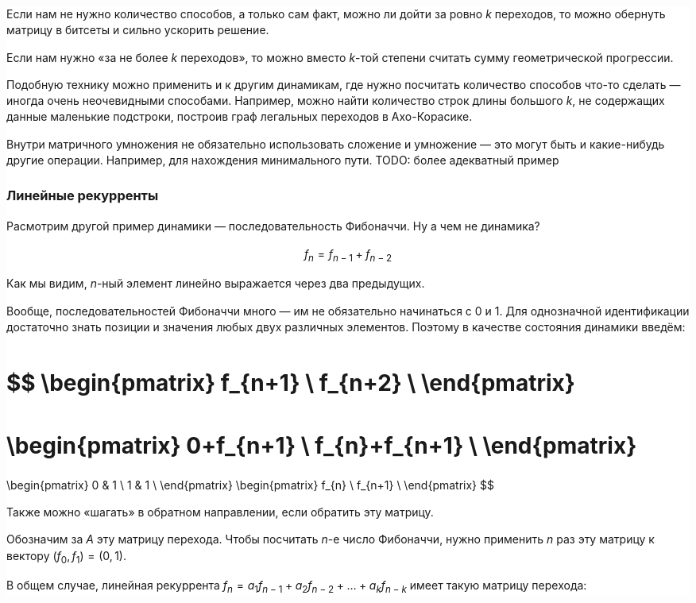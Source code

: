 Если нам не нужно количество способов, а только сам факт, можно ли дойти за ровно $k$ переходов, то можно обернуть матрицу в битсеты и сильно ускорить решение.

Если нам нужно «за не более $k$ переходов», то можно вместо $k$-той степени считать сумму геометрической прогрессии.

Подобную технику можно применить и к другим динамикам, где нужно посчитать количество способов что-то сделать — иногда очень неочевидными способами. Например, можно найти количество строк длины большого $k$, не содержащих данные маленькие подстроки, построив граф легальных переходов в Ахо-Корасике.

Внутри матричного умножения не обязательно использовать сложение и умножение — это могут быть и какие-нибудь другие операции. Например, для нахождения минимального пути. TODO: более адекватный пример

### Линейные рекурренты

Расмотрим другой пример динамики — последовательность Фибоначчи. Ну а чем не динамика?

$$
f_{n} = f_{n-1} + f_{n-2}
$$

Как мы видим, $n$-ный элемент линейно выражается через два предыдущих.

Вообще, последовательностей Фибоначчи много — им не обязательно начинаться с 0 и 1. Для однозначной идентификации достаточно знать позиции и значения любых двух различных элементов. Поэтому в качестве состояния динамики введём:

$$
\begin{pmatrix}
f_{n+1} \\
f_{n+2} \\
\end{pmatrix}
=
\begin{pmatrix}
0+f_{n+1} \\
f_{n}+f_{n+1} \\
\end{pmatrix}
=
\begin{pmatrix}
0 & 1 \\
1 & 1 \\
\end{pmatrix}
\begin{pmatrix}
f_{n} \\
f_{n+1} \\
\end{pmatrix}
$$

Также можно «шагать» в обратном направлении, если обратить эту матрицу.

Обозначим за $A$ эту матрицу перехода. Чтобы посчитать $n$-е число Фибоначчи, нужно применить $n$ раз эту матрицу к вектору $(f_0, f_1) = (0, 1)$.

В общем случае, линейная рекуррента $f_n = a_1 f_{n-1} + a_2 f_{n-2} + \ldots + a_k f_{n-k}$ имеет такую матрицу перехода:
